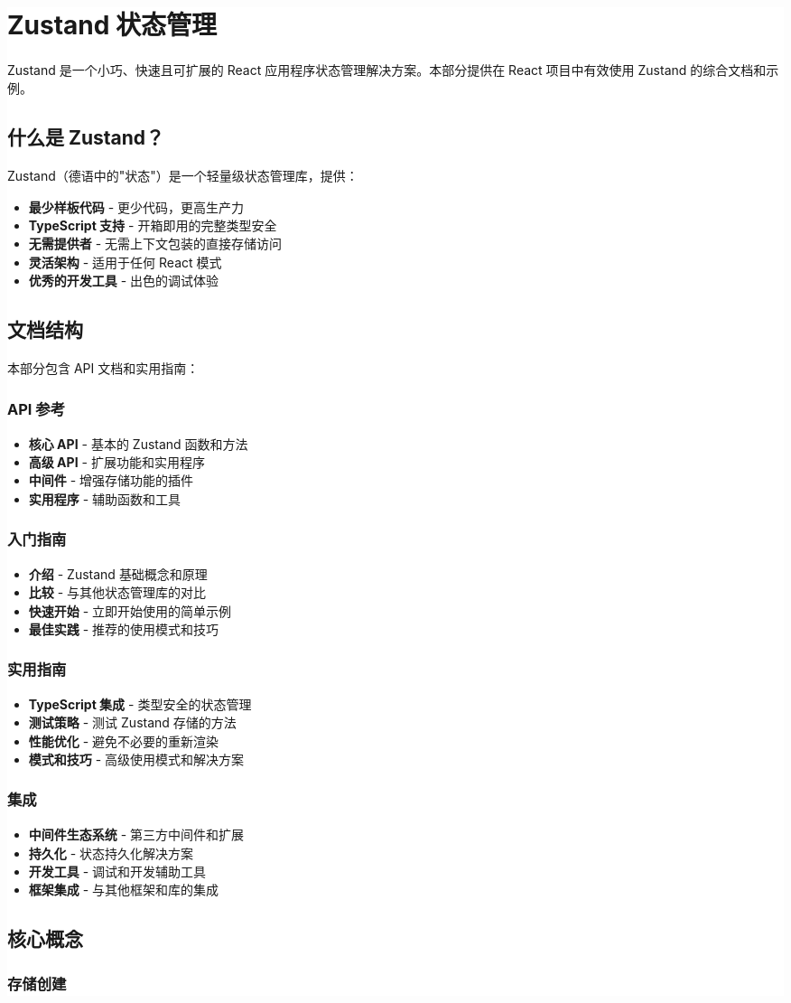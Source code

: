# Zustand 状态管理

Zustand 是一个小巧、快速且可扩展的 React 应用程序状态管理解决方案。本部分提供在 React 项目中有效使用 Zustand 的综合文档和示例。

## 什么是 Zustand？

Zustand（德语中的"状态"）是一个轻量级状态管理库，提供：

- **最少样板代码** - 更少代码，更高生产力
- **TypeScript 支持** - 开箱即用的完整类型安全
- **无需提供者** - 无需上下文包装的直接存储访问
- **灵活架构** - 适用于任何 React 模式
- **优秀的开发工具** - 出色的调试体验

## 文档结构

本部分包含 API 文档和实用指南：

### API 参考

- **核心 API** - 基本的 Zustand 函数和方法
- **高级 API** - 扩展功能和实用程序
- **中间件** - 增强存储功能的插件
- **实用程序** - 辅助函数和工具

### 入门指南

- **介绍** - Zustand 基础概念和原理
- **比较** - 与其他状态管理库的对比
- **快速开始** - 立即开始使用的简单示例
- **最佳实践** - 推荐的使用模式和技巧

### 实用指南

- **TypeScript 集成** - 类型安全的状态管理
- **测试策略** - 测试 Zustand 存储的方法
- **性能优化** - 避免不必要的重新渲染
- **模式和技巧** - 高级使用模式和解决方案

### 集成

- **中间件生态系统** - 第三方中间件和扩展
- **持久化** - 状态持久化解决方案
- **开发工具** - 调试和开发辅助工具
- **框架集成** - 与其他框架和库的集成

## 核心概念

### 存储创建
